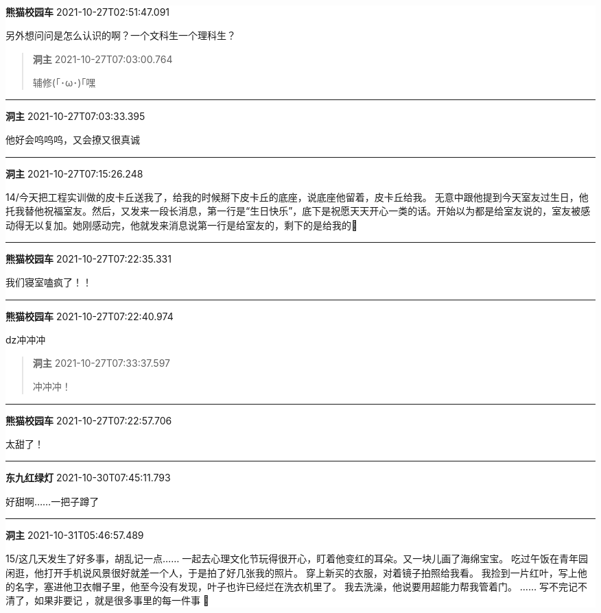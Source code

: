 **熊猫校园车** 2021-10-27T02:51:47.091

另外想问问是怎么认识的啊？一个文科生一个理科生？

> **洞主** 2021-10-27T07:03:00.764
> 
> 辅修(｢･ω･)｢嘿


---

**洞主** 2021-10-27T07:03:33.395

他好会呜呜呜，又会撩又很真诚

---

**洞主** 2021-10-27T07:15:26.248

14/今天把工程实训做的皮卡丘送我了，给我的时候掰下皮卡丘的底座，说底座他留着，皮卡丘给我。
无意中跟他提到今天室友过生日，他托我替他祝福室友。然后，又发来一段长消息，第一行是“生日快乐”，底下是祝愿天天开心一类的话。开始以为都是给室友说的，室友被感动得无以复加。她刚感动完，他就发来消息说第一行是给室友的，剩下的是给我的🤣

---

**熊猫校园车** 2021-10-27T07:22:35.331

我们寝室嗑疯了！！

---

**熊猫校园车** 2021-10-27T07:22:40.974

dz冲冲冲

> **洞主** 2021-10-27T07:33:37.597
> 
> 冲冲冲！


---

**熊猫校园车** 2021-10-27T07:22:57.706

太甜了！

---

**东九红绿灯** 2021-10-30T07:45:11.793

好甜啊……一把子蹲了

---

**洞主** 2021-10-31T05:46:57.489

15/这几天发生了好多事，胡乱记一点……
一起去心理文化节玩得很开心，盯着他变红的耳朵。又一块儿画了海绵宝宝。
吃过午饭在青年园闲逛，他打开手机说风景很好就差一个人，于是拍了好几张我的照片。
穿上新买的衣服，对着镜子拍照给我看。
我捡到一片红叶，写上他的名字，塞进他卫衣帽子里，他至今没有发现，叶子也许已经烂在洗衣机里了。
我去洗澡，他说要用超能力帮我管着门。
……
写不完记不清了，如果非要记
，就是很多事里的每一件事 🤣
